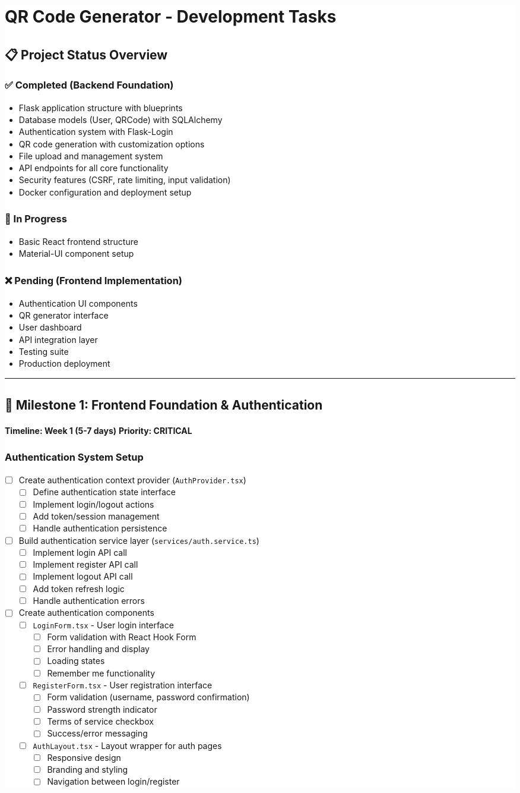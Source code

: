 # QR Code Generator - Development Tasks

## 📋 Project Status Overview

### ✅ Completed (Backend Foundation)
- Flask application structure with blueprints
- Database models (User, QRCode) with SQLAlchemy
- Authentication system with Flask-Login
- QR code generation with customization options
- File upload and management system
- API endpoints for all core functionality
- Security features (CSRF, rate limiting, input validation)
- Docker configuration and deployment setup

### 🔄 In Progress
- Basic React frontend structure
- Material-UI component setup

### ❌ Pending (Frontend Implementation)
- Authentication UI components
- QR generator interface
- User dashboard
- API integration layer
- Testing suite
- Production deployment

---

## 🎯 Milestone 1: Frontend Foundation & Authentication
**Timeline: Week 1 (5-7 days)**
**Priority: CRITICAL**

### Authentication System Setup
- [ ] Create authentication context provider (`AuthProvider.tsx`)
  - [ ] Define authentication state interface
  - [ ] Implement login/logout actions
  - [ ] Add token/session management
  - [ ] Handle authentication persistence

- [ ] Build authentication service layer (`services/auth.service.ts`)
  - [ ] Implement login API call
  - [ ] Implement register API call
  - [ ] Implement logout API call
  - [ ] Add token refresh logic
  - [ ] Handle authentication errors

- [ ] Create authentication components
  - [ ] `LoginForm.tsx` - User login interface
    - [ ] Form validation with React Hook Form
    - [ ] Error handling and display
    - [ ] Loading states
    - [ ] Remember me functionality
  - [ ] `RegisterForm.tsx` - User registration interface
    - [ ] Form validation (username, password confirmation)
    - [ ] Password strength indicator
    - [ ] Terms of service checkbox
    - [ ] Success/error messaging
  - [ ] `AuthLayout.tsx` - Layout wrapper for auth pages
    - [ ] Responsive design
    - [ ] Branding and styling
    - [ ] Navigation between login/register